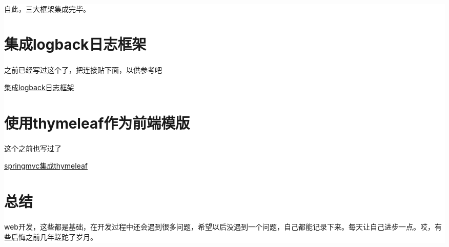 自此，三大框架集成完毕。

# 集成logback日志框架

之前已经写过这个了，把连接贴下面，以供参考吧

[集成logback日志框架](https://gaofeng0527.github.io/logback/)

# 使用thymeleaf作为前端模版

这个之前也写过了

[springmvc集成thymeleaf](https://gaofeng0527.github.io/thymeleaf/)



# 总结

web开发，这些都是基础，在开发过程中还会遇到很多问题，希望以后没遇到一个问题，自己都能记录下来。每天让自己进步一点。哎，有些后悔之前几年蹉跎了岁月。